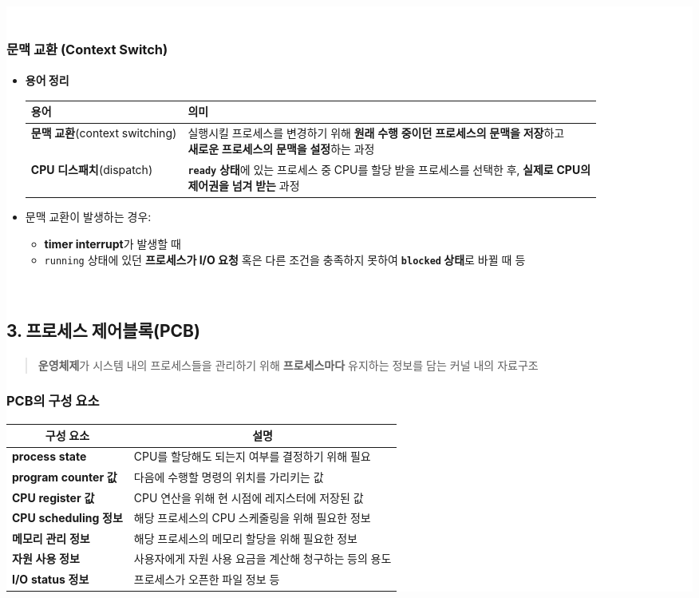 <br>

### 문맥 교환 (Context Switch)

- **용어 정리**
    
    | 용어 | 의미 |
    | --- | --- |
    | **문맥 교환**(context switching) | 실행시킬 프로세스를 변경하기 위해 **원래 수행 중이던 프로세스의 문맥을 저장**하고<br>**새로운 프로세스의 문맥을 설정**하는 과정 |
    | **CPU 디스패치**(dispatch) | **`ready` 상태**에 있는 프로세스 중 CPU를 할당 받을 프로세스를 선택한 후, **실제로 CPU의<br>제어권을 넘겨 받는** 과정 |

- <span class="hlp">문맥 교환이 발생하는 경우</span>:
    - **timer interrupt**가 발생할 때
    - `running` 상태에 있던 **프로세스가 I/O 요청** 혹은 다른 조건을 충족하지 못하여 **`blocked` 상태**로 바뀔 때 등

<br>

## 3. 프로세스 제어블록(PCB)

> **운영체제**가 시스템 내의 프로세스들을 관리하기 위해 **프로세스마다** 유지하는 정보를 담는 커널 내의 자료구조
> 

### PCB의 구성 요소

| 구성 요소 | 설명 |
| --- | --- |
| **process state** | CPU를 할당해도 되는지 여부를 결정하기 위해 필요 |
| **program counter 값** | 다음에 수행할 명령의 위치를 가리키는 값 |
| **CPU register 값** | CPU 연산을 위해 현 시점에 레지스터에 저장된 값 |
| **CPU scheduling 정보** | 해당 프로세스의 CPU 스케줄링을 위해 필요한 정보 |
| **메모리 관리 정보** | 해당 프로세스의 메모리 할당을 위해 필요한 정보 |
| **자원 사용 정보** | 사용자에게 자원 사용 요금을 계산해 청구하는 등의 용도 |
| **I/O status 정보** | 프로세스가 오픈한 파일 정보 등 |
